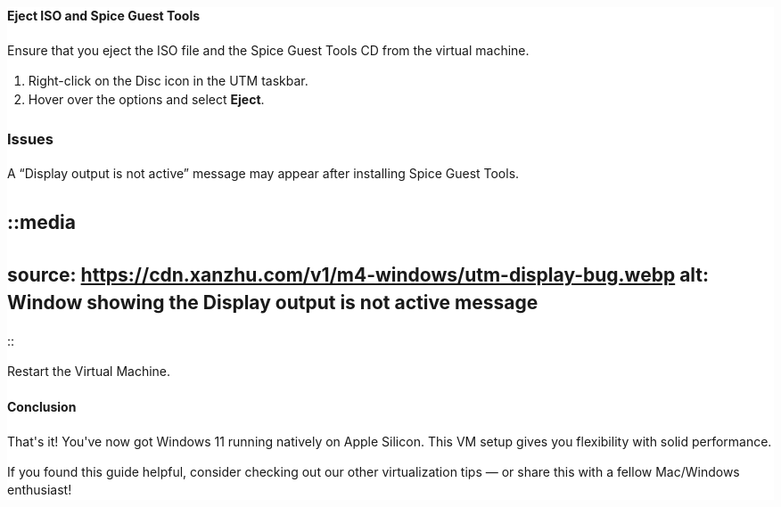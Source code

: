 #### Eject ISO and Spice Guest Tools

Ensure that you eject the ISO file and the Spice Guest Tools CD from the virtual machine.

1. Right-click on the Disc icon in the UTM taskbar.
2. Hover over the options and select **Eject**.

### Issues

A “Display output is not active” message may appear after installing Spice Guest Tools.

::media
---
source: https://cdn.xanzhu.com/v1/m4-windows/utm-display-bug.webp
alt: Window showing the Display output is not active message
---
::

Restart the Virtual Machine.

#### Conclusion

That's it! You've now got Windows 11 running natively on Apple Silicon. This VM setup gives you flexibility with solid performance.

If you found this guide helpful, consider checking out our other virtualization tips — or share this with a fellow Mac/Windows enthusiast!
